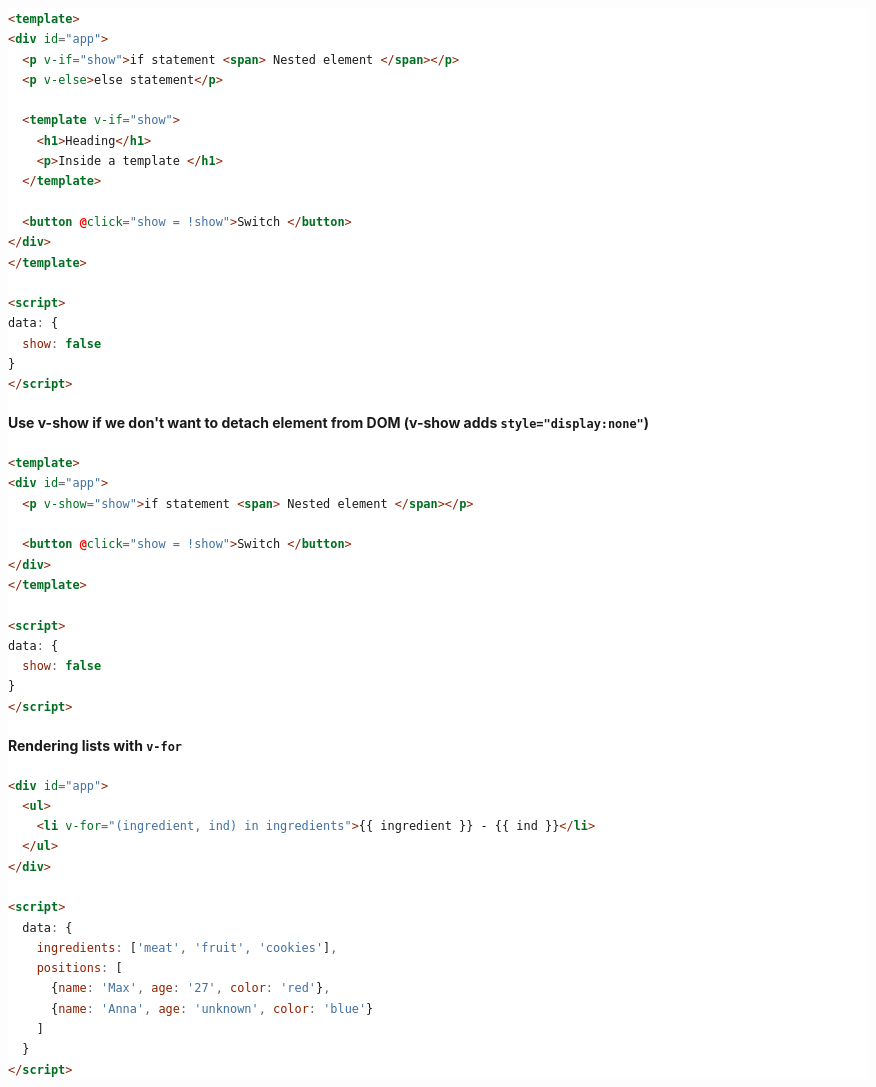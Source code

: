 ```html
<template>
<div id="app">
  <p v-if="show">if statement <span> Nested element </span></p>
  <p v-else>else statement</p>

  <template v-if="show">
    <h1>Heading</h1>
    <p>Inside a template </h1>
  </template>

  <button @click="show = !show">Switch </button>
</div>
</template>

<script>
data: {
  show: false
}
</script>

```

#### Use v-show if we don't want to detach element from DOM (v-show adds `style="display:none"`)

```html
<template>
<div id="app">
  <p v-show="show">if statement <span> Nested element </span></p>

  <button @click="show = !show">Switch </button>
</div>
</template>

<script>
data: {
  show: false
}
</script>
```

#### Rendering lists with `v-for`

```html
<div id="app">
  <ul>
    <li v-for="(ingredient, ind) in ingredients">{{ ingredient }} - {{ ind }}</li>
  </ul>
</div>

<script>
  data: {
    ingredients: ['meat', 'fruit', 'cookies'],
    positions: [
      {name: 'Max', age: '27', color: 'red'},
      {name: 'Anna', age: 'unknown', color: 'blue'}
    ]
  }
</script>
```
